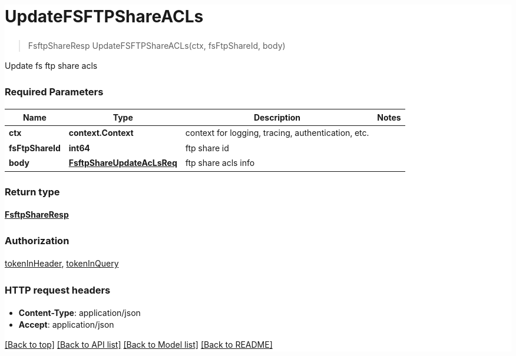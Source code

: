 # **UpdateFSFTPShareACLs**
> FsftpShareResp UpdateFSFTPShareACLs(ctx, fsFtpShareId, body)


Update fs ftp share acls

### Required Parameters

Name | Type | Description  | Notes
------------- | ------------- | ------------- | -------------
 **ctx** | **context.Context** | context for logging, tracing, authentication, etc.
  **fsFtpShareId** | **int64**| ftp share id | 
  **body** | [**FsftpShareUpdateAcLsReq**](FsftpShareUpdateAcLsReq.md)| ftp share acls info | 

### Return type

[**FsftpShareResp**](FSFTPShareResp.md)

### Authorization

[tokenInHeader](../README.md#tokenInHeader), [tokenInQuery](../README.md#tokenInQuery)

### HTTP request headers

 - **Content-Type**: application/json
 - **Accept**: application/json

[[Back to top]](#) [[Back to API list]](../README.md#documentation-for-api-endpoints) [[Back to Model list]](../README.md#documentation-for-models) [[Back to README]](../README.md)

